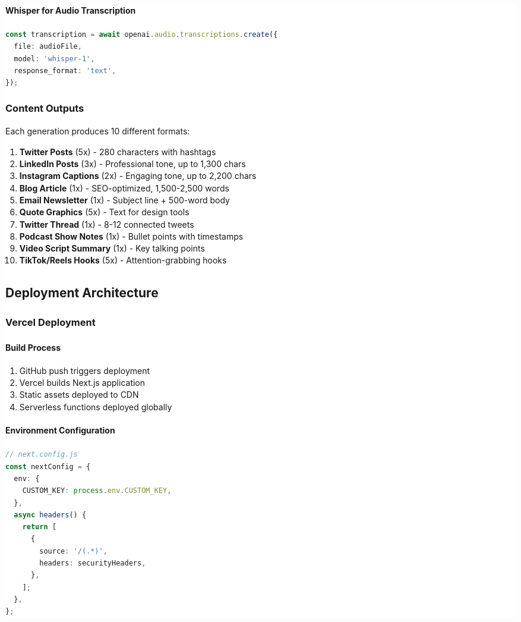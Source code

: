 #### Whisper for Audio Transcription

```typescript
const transcription = await openai.audio.transcriptions.create({
  file: audioFile,
  model: 'whisper-1',
  response_format: 'text',
});
```

### Content Outputs

Each generation produces 10 different formats:

1. **Twitter Posts** (5x) - 280 characters with hashtags
2. **LinkedIn Posts** (3x) - Professional tone, up to 1,300 chars
3. **Instagram Captions** (2x) - Engaging tone, up to 2,200 chars
4. **Blog Article** (1x) - SEO-optimized, 1,500-2,500 words
5. **Email Newsletter** (1x) - Subject line + 500-word body
6. **Quote Graphics** (5x) - Text for design tools
7. **Twitter Thread** (1x) - 8-12 connected tweets
8. **Podcast Show Notes** (1x) - Bullet points with timestamps
9. **Video Script Summary** (1x) - Key talking points
10. **TikTok/Reels Hooks** (5x) - Attention-grabbing hooks

## Deployment Architecture

### Vercel Deployment

#### Build Process

1. GitHub push triggers deployment
2. Vercel builds Next.js application
3. Static assets deployed to CDN
4. Serverless functions deployed globally

#### Environment Configuration

```typescript
// next.config.js
const nextConfig = {
  env: {
    CUSTOM_KEY: process.env.CUSTOM_KEY,
  },
  async headers() {
    return [
      {
        source: '/(.*)',
        headers: securityHeaders,
      },
    ];
  },
};
```
